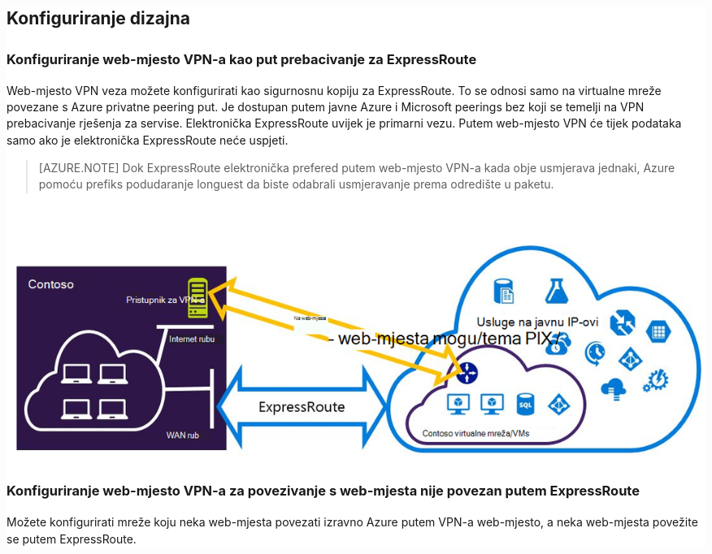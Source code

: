 
## <a name="configuration-designs"></a>Konfiguriranje dizajna

### <a name="configure-a-site-to-site-vpn-as-a-failover-path-for-expressroute"></a>Konfiguriranje web-mjesto VPN-a kao put prebacivanje za ExpressRoute

Web-mjesto VPN veza možete konfigurirati kao sigurnosnu kopiju za ExpressRoute. To se odnosi samo na virtualne mreže povezane s Azure privatne peering put. Je dostupan putem javne Azure i Microsoft peerings bez koji se temelji na VPN prebacivanje rješenja za servise. Elektronička ExpressRoute uvijek je primarni vezu. Putem web-mjesto VPN će tijek podataka samo ako je elektronička ExpressRoute neće uspjeti.
>[AZURE.NOTE] Dok ExpressRoute elektronička prefered putem web-mjesto VPN-a kada obje usmjerava jednaki, Azure pomoću prefiks podudaranje longuest da biste odabrali usmjeravanje prema odredište u paketu.

![Supostojanje](media/expressroute-howto-coexist-resource-manager/scenario1.jpg)

### <a name="configure-a-site-to-site-vpn-to-connect-to-sites-not-connected-through-expressroute"></a>Konfiguriranje web-mjesto VPN-a za povezivanje s web-mjesta nije povezan putem ExpressRoute

Možete konfigurirati mreže koju neka web-mjesta povezati izravno Azure putem VPN-a web-mjesto, a neka web-mjesta povežite se putem ExpressRoute. 
